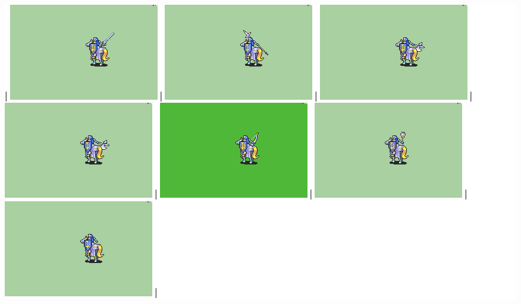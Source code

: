 | <img alt="Sword animation" src="./%5BPaladin%5D%20%5BF%5D%20Vanilla%20+Weapons/1.%20Sword/Sword.gif" /> | <img alt="Lance animation" src="./%5BPaladin%5D%20%5BF%5D%20Vanilla%20+Weapons/2.%20Lance/Lance.gif" /> | <img alt="Axe animation" src="./%5BPaladin%5D%20%5BF%5D%20Vanilla%20+Weapons/3.%20Axe/Axe.gif" /> | <img alt="Handaxe animation" src="./%5BPaladin%5D%20%5BF%5D%20Vanilla%20+Weapons/4.%20Handaxe/Handaxe.gif" /> | <img alt="Bow animation" src="./%5BPaladin%5D%20%5BF%5D%20Vanilla%20+Weapons/5.%20Bow/Bow.gif" /> | <img alt="Staff animation" src="./%5BPaladin%5D%20%5BF%5D%20Vanilla%20+Weapons/7.%20Staff/Staff.gif" /> | <img alt="Unarmed animation" src="./%5BPaladin%5D%20%5BF%5D%20Vanilla%20+Weapons/8.%20Unarmed/Unarmed.gif" /> |
